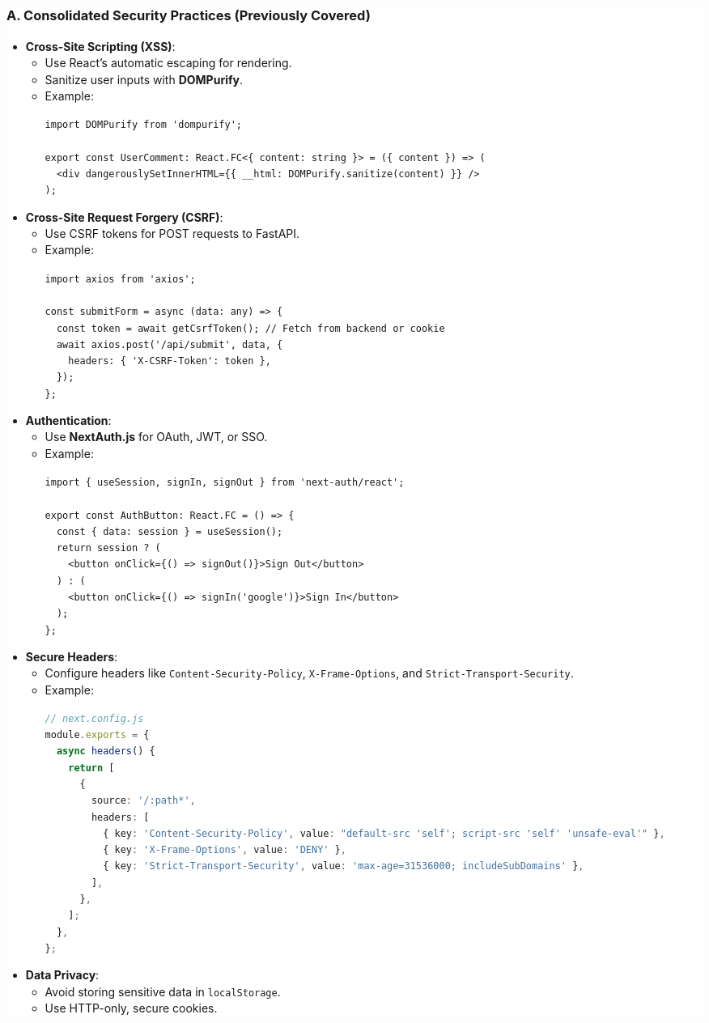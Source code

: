 ### A. Consolidated Security Practices (Previously Covered)
- **Cross-Site Scripting (XSS)**:
  - Use React’s automatic escaping for rendering.
  - Sanitize user inputs with **DOMPurify**.
  - Example:
    ```tsx
    import DOMPurify from 'dompurify';

    export const UserComment: React.FC<{ content: string }> = ({ content }) => (
      <div dangerouslySetInnerHTML={{ __html: DOMPurify.sanitize(content) }} />
    );
    ```
- **Cross-Site Request Forgery (CSRF)**:
  - Use CSRF tokens for POST requests to FastAPI.
  - Example:
    ```tsx
    import axios from 'axios';

    const submitForm = async (data: any) => {
      const token = await getCsrfToken(); // Fetch from backend or cookie
      await axios.post('/api/submit', data, {
        headers: { 'X-CSRF-Token': token },
      });
    };
    ```
- **Authentication**:
  - Use **NextAuth.js** for OAuth, JWT, or SSO.
  - Example:
    ```tsx
    import { useSession, signIn, signOut } from 'next-auth/react';

    export const AuthButton: React.FC = () => {
      const { data: session } = useSession();
      return session ? (
        <button onClick={() => signOut()}>Sign Out</button>
      ) : (
        <button onClick={() => signIn('google')}>Sign In</button>
      );
    };
    ```
- **Secure Headers**:
  - Configure headers like `Content-Security-Policy`, `X-Frame-Options`, and `Strict-Transport-Security`.
  - Example:
    ```ts
    // next.config.js
    module.exports = {
      async headers() {
        return [
          {
            source: '/:path*',
            headers: [
              { key: 'Content-Security-Policy', value: "default-src 'self'; script-src 'self' 'unsafe-eval'" },
              { key: 'X-Frame-Options', value: 'DENY' },
              { key: 'Strict-Transport-Security', value: 'max-age=31536000; includeSubDomains' },
            ],
          },
        ];
      },
    };
    ```
- **Data Privacy**:
  - Avoid storing sensitive data in `localStorage`.
  - Use HTTP-only, secure cookies.